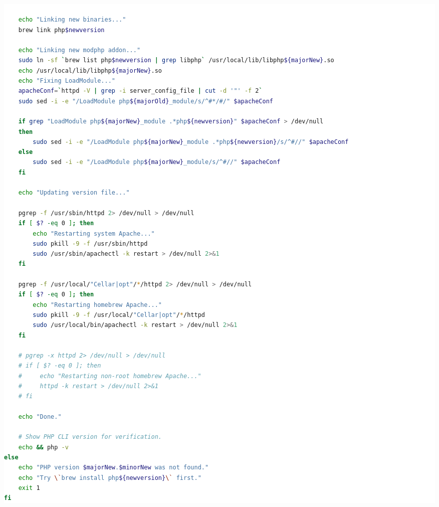 ```bash

    echo "Linking new binaries..."
    brew link php$newversion

    echo "Linking new modphp addon..."
    sudo ln -sf `brew list php$newversion | grep libphp` /usr/local/lib/libphp${majorNew}.so
    echo /usr/local/lib/libphp${majorNew}.so
    echo "Fixing LoadModule..."
    apacheConf=`httpd -V | grep -i server_config_file | cut -d '"' -f 2`
    sudo sed -i -e "/LoadModule php${majorOld}_module/s/^#*/#/" $apacheConf

    if grep "LoadModule php${majorNew}_module .*php${newversion}" $apacheConf > /dev/null
    then
        sudo sed -i -e "/LoadModule php${majorNew}_module .*php${newversion}/s/^#//" $apacheConf
    else
        sudo sed -i -e "/LoadModule php${majorNew}_module/s/^#//" $apacheConf
    fi

    echo "Updating version file..."

    pgrep -f /usr/sbin/httpd 2> /dev/null > /dev/null
    if [ $? -eq 0 ]; then
        echo "Restarting system Apache..."
        sudo pkill -9 -f /usr/sbin/httpd
        sudo /usr/sbin/apachectl -k restart > /dev/null 2>&1
    fi

    pgrep -f /usr/local/"Cellar|opt"/*/httpd 2> /dev/null > /dev/null
    if [ $? -eq 0 ]; then
        echo "Restarting homebrew Apache..."
        sudo pkill -9 -f /usr/local/"Cellar|opt"/*/httpd
        sudo /usr/local/bin/apachectl -k restart > /dev/null 2>&1
    fi

    # pgrep -x httpd 2> /dev/null > /dev/null
    # if [ $? -eq 0 ]; then
    #     echo "Restarting non-root homebrew Apache..."
    #     httpd -k restart > /dev/null 2>&1
    # fi

    echo "Done."

    # Show PHP CLI version for verification.
    echo && php -v
else
    echo "PHP version $majorNew.$minorNew was not found."
    echo "Try \`brew install php${newversion}\` first."
    exit 1
fi
```
